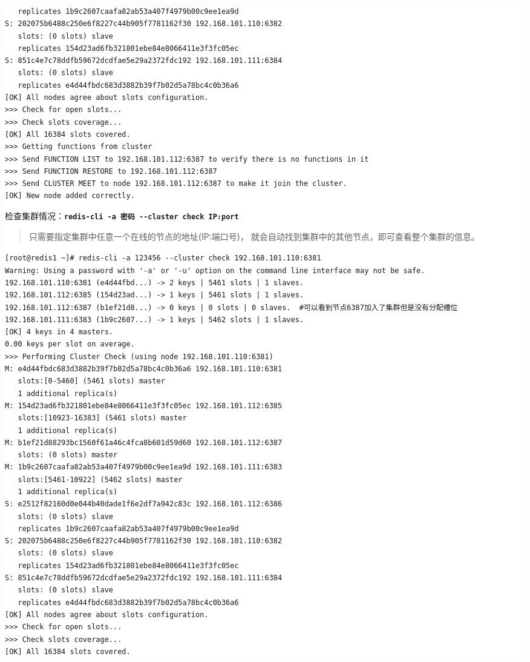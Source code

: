 ```shell
   replicates 1b9c2607caafa82ab53a407f4979b00c9ee1ea9d
S: 202075b6488c250e6f8227c44b905f7781162f30 192.168.101.110:6382
   slots: (0 slots) slave
   replicates 154d23ad6fb321801ebe84e8066411e3f3fc05ec
S: 851c4e7c78ddfb59672dcdfae5e29a2372fdc192 192.168.101.111:6384
   slots: (0 slots) slave
   replicates e4d44fbdc683d3882b39f7b02d5a78bc4c0b36a6
[OK] All nodes agree about slots configuration.
>>> Check for open slots...
>>> Check slots coverage...
[OK] All 16384 slots covered.
>>> Getting functions from cluster
>>> Send FUNCTION LIST to 192.168.101.112:6387 to verify there is no functions in it
>>> Send FUNCTION RESTORE to 192.168.101.112:6387
>>> Send CLUSTER MEET to node 192.168.101.112:6387 to make it join the cluster.
[OK] New node added correctly.
```

检查集群情况：**`redis-cli -a 密码 --cluster check IP:port`**

> 只需要指定集群中任意一个在线的节点的地址(IP:端口号)， 就会自动找到集群中的其他节点，即可查看整个集群的信息。

```shell
[root@redis1 ~]# redis-cli -a 123456 --cluster check 192.168.101.110:6381
Warning: Using a password with '-a' or '-u' option on the command line interface may not be safe.
192.168.101.110:6381 (e4d44fbd...) -> 2 keys | 5461 slots | 1 slaves.
192.168.101.112:6385 (154d23ad...) -> 1 keys | 5461 slots | 1 slaves.
192.168.101.112:6387 (b1ef21d8...) -> 0 keys | 0 slots | 0 slaves.	#可以看到节点6387加入了集群但是没有分配槽位
192.168.101.111:6383 (1b9c2607...) -> 1 keys | 5462 slots | 1 slaves.
[OK] 4 keys in 4 masters.
0.00 keys per slot on average.
>>> Performing Cluster Check (using node 192.168.101.110:6381)
M: e4d44fbdc683d3882b39f7b02d5a78bc4c0b36a6 192.168.101.110:6381
   slots:[0-5460] (5461 slots) master
   1 additional replica(s)
M: 154d23ad6fb321801ebe84e8066411e3f3fc05ec 192.168.101.112:6385
   slots:[10923-16383] (5461 slots) master
   1 additional replica(s)
M: b1ef21d88293bc1560f61a46c4fca8b601d59d60 192.168.101.112:6387
   slots: (0 slots) master
M: 1b9c2607caafa82ab53a407f4979b00c9ee1ea9d 192.168.101.111:6383
   slots:[5461-10922] (5462 slots) master
   1 additional replica(s)
S: e2512f82160d0e044b40dade1f6e2df7a942c83c 192.168.101.112:6386
   slots: (0 slots) slave
   replicates 1b9c2607caafa82ab53a407f4979b00c9ee1ea9d
S: 202075b6488c250e6f8227c44b905f7781162f30 192.168.101.110:6382
   slots: (0 slots) slave
   replicates 154d23ad6fb321801ebe84e8066411e3f3fc05ec
S: 851c4e7c78ddfb59672dcdfae5e29a2372fdc192 192.168.101.111:6384
   slots: (0 slots) slave
   replicates e4d44fbdc683d3882b39f7b02d5a78bc4c0b36a6
[OK] All nodes agree about slots configuration.
>>> Check for open slots...
>>> Check slots coverage...
[OK] All 16384 slots covered.
```
